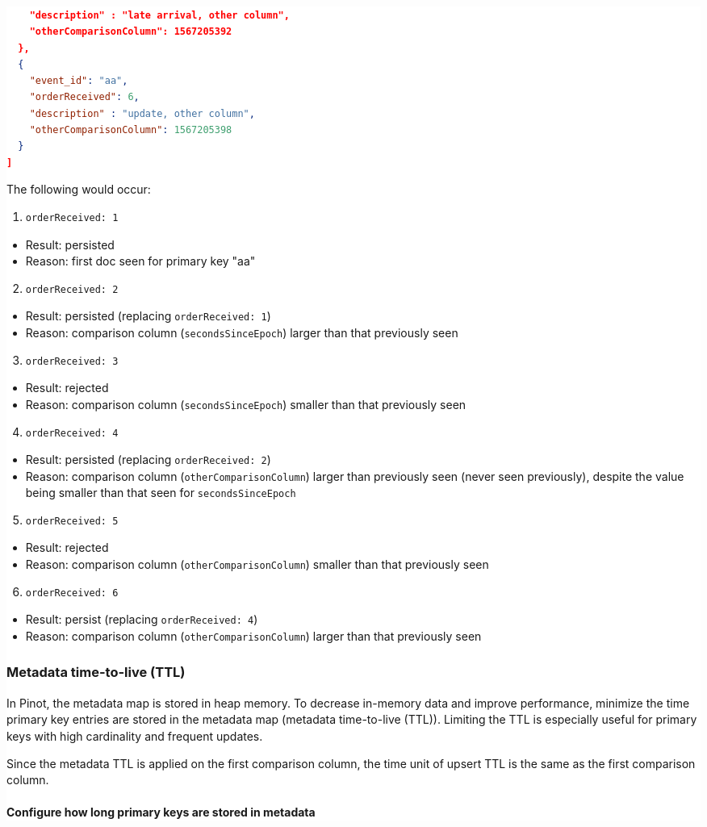 ```json
    "description" : "late arrival, other column",
    "otherComparisonColumn": 1567205392
  },
  {
    "event_id": "aa",
    "orderReceived": 6,
    "description" : "update, other column",
    "otherComparisonColumn": 1567205398
  }
]
```

The following would occur:

1. `orderReceived: 1`

* Result: persisted
* Reason: first doc seen for primary key "aa"

2. `orderReceived: 2`

* Result: persisted (replacing `orderReceived: 1`)
* Reason: comparison column (`secondsSinceEpoch`) larger than that previously seen

3. `orderReceived: 3`

* Result: rejected
* Reason: comparison column (`secondsSinceEpoch`) smaller than that previously seen

4. `orderReceived: 4`

* Result: persisted (replacing `orderReceived: 2`)
* Reason: comparison column (`otherComparisonColumn`) larger than previously seen (never seen previously), despite the value being smaller than that seen for `secondsSinceEpoch`

5. `orderReceived: 5`

* Result: rejected
* Reason: comparison column (`otherComparisonColumn`) smaller than that previously seen

6. `orderReceived: 6`

* Result: persist (replacing `orderReceived: 4`)
* Reason: comparison column (`otherComparisonColumn`) larger than that previously seen

### Metadata time-to-live (TTL)

In Pinot, the metadata map is stored in heap memory. To decrease in-memory data and improve performance, minimize the time primary key entries are stored in the metadata map (metadata time-to-live (TTL)). Limiting the TTL is especially useful for primary keys with high cardinality and frequent updates.

Since the metadata TTL is applied on the first comparison column, the time unit of upsert TTL is the same as the first comparison column.

#### Configure how long primary keys are stored in metadata
